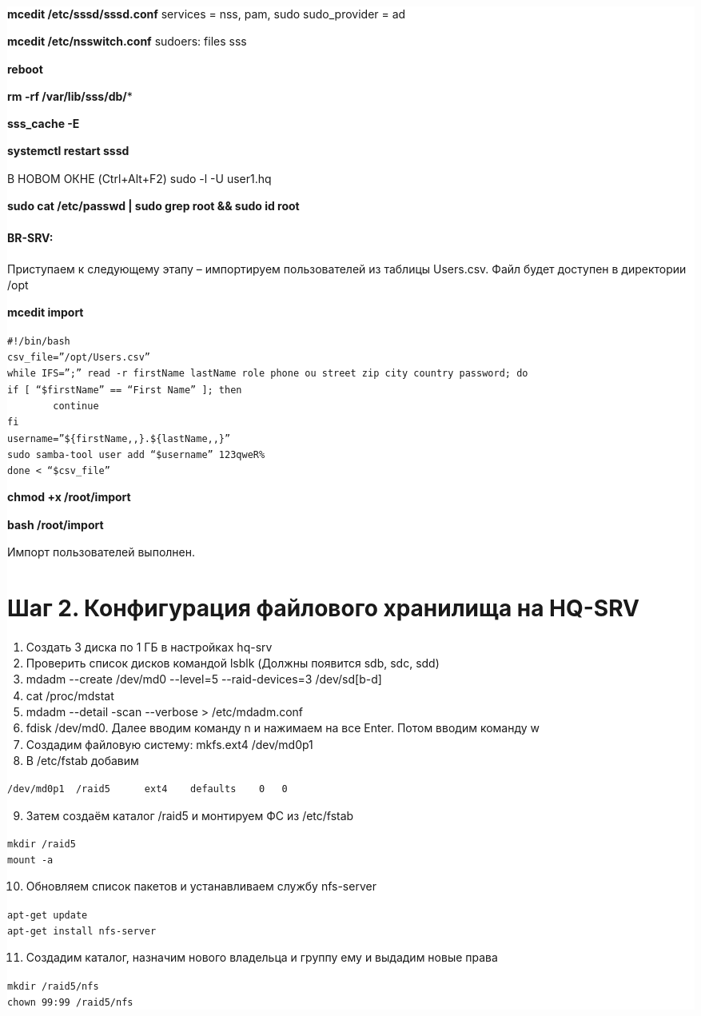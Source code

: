 **mcedit /etc/sssd/sssd.conf**
services = nss, pam, sudo
sudo_provider = ad

**mcedit /etc/nsswitch.conf**
sudoers: files sss

**reboot**

**rm -rf /var/lib/sss/db/***

**sss_cache -E**

**systemctl restart sssd**

В НОВОМ ОКНЕ (Ctrl+Alt+F2) sudo -l -U user1.hq

**sudo cat /etc/passwd | sudo grep root && sudo id root**


#### BR-SRV:
Приступаем к следующему этапу – импортируем пользователей из таблицы Users.csv. Файл будет доступен в директории /opt

**mcedit import**

```
#!/bin/bash
csv_file=”/opt/Users.csv”
while IFS=”;” read -r firstName lastName role phone ou street zip city country password; do
if [ “$firstName” == “First Name” ]; then
		continue
fi
username=”${firstName,,}.${lastName,,}”
sudo samba-tool user add “$username” 123qweR%
done < “$csv_file”
```

**chmod +x /root/import**

**bash /root/import**

Импорт пользователей выполнен.

# Шаг 2. Конфигурация файлового хранилища на HQ-SRV
1. Создать 3 диска по 1 ГБ в настройках hq-srv
2. Проверить список дисков командой lsblk (Должны появится sdb, sdc, sdd)
3. mdadm --create /dev/md0 --level=5 --raid-devices=3 /dev/sd[b-d]
4. cat /proc/mdstat
5. mdadm --detail -scan --verbose > /etc/mdadm.conf
6. fdisk /dev/md0. Далее вводим команду n и нажимаем на все Enter. Потом вводим команду w
7. Создадим файловую систему: mkfs.ext4 /dev/md0p1
8. В /etc/fstab добавим
```
/dev/md0p1	/raid5		ext4	defaults	0	0
```
9. Затем создаём каталог /raid5 и монтируем ФС из /etc/fstab
```
mkdir /raid5
mount -a
```
10. Обновляем список пакетов и устанавливаем службу nfs-server
```
apt-get update
apt-get install nfs-server
```
11. Создадим каталог, назначим нового владельца и группу ему и выдадим новые права
```
mkdir /raid5/nfs
chown 99:99 /raid5/nfs
```